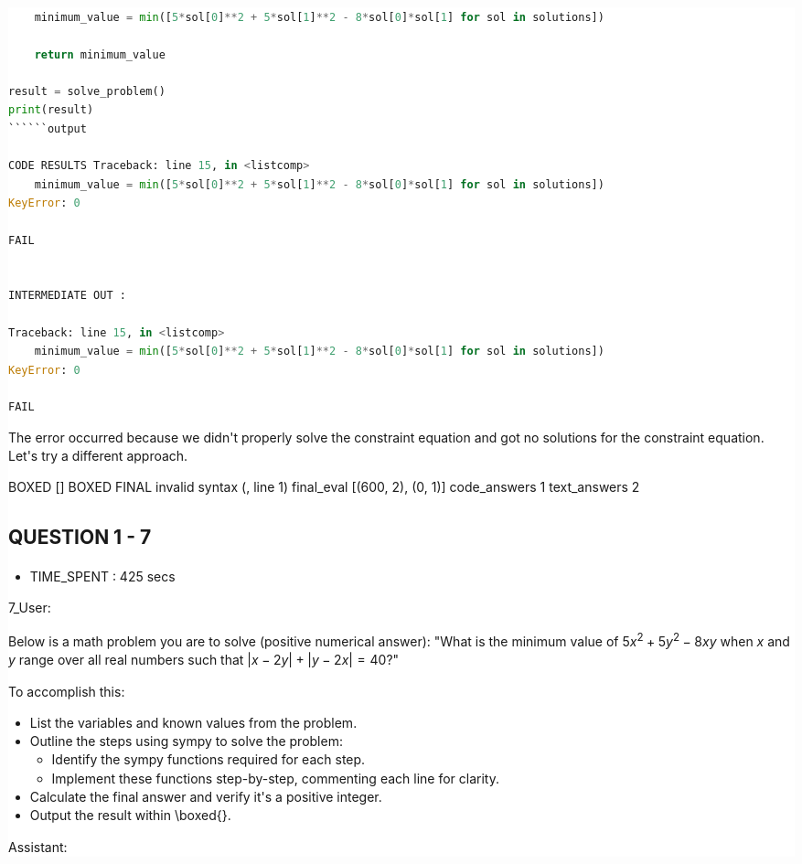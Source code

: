 ```python
    minimum_value = min([5*sol[0]**2 + 5*sol[1]**2 - 8*sol[0]*sol[1] for sol in solutions])

    return minimum_value

result = solve_problem()
print(result)
``````output

CODE RESULTS Traceback: line 15, in <listcomp>
    minimum_value = min([5*sol[0]**2 + 5*sol[1]**2 - 8*sol[0]*sol[1] for sol in solutions])
KeyError: 0

FAIL


INTERMEDIATE OUT :

Traceback: line 15, in <listcomp>
    minimum_value = min([5*sol[0]**2 + 5*sol[1]**2 - 8*sol[0]*sol[1] for sol in solutions])
KeyError: 0

FAIL

```

The error occurred because we didn't properly solve the constraint equation and got no solutions for the constraint equation. Let's try a different approach.

BOXED []
BOXED FINAL 
invalid syntax (<string>, line 1) final_eval
[(600, 2), (0, 1)]
code_answers 1 text_answers 2



## QUESTION 1 - 7 
- TIME_SPENT : 425 secs

7_User:

Below is a math problem you are to solve (positive numerical answer):
"What is the minimum value of $5x^2+5y^2-8xy$ when $x$ and $y$ range over all real numbers such that $|x-2y| + |y-2x| = 40$?"

To accomplish this:
- List the variables and known values from the problem.
- Outline the steps using sympy to solve the problem:
  * Identify the sympy functions required for each step.
  * Implement these functions step-by-step, commenting each line for clarity.
- Calculate the final answer and verify it's a positive integer.
- Output the result within \boxed{}.

Assistant:

